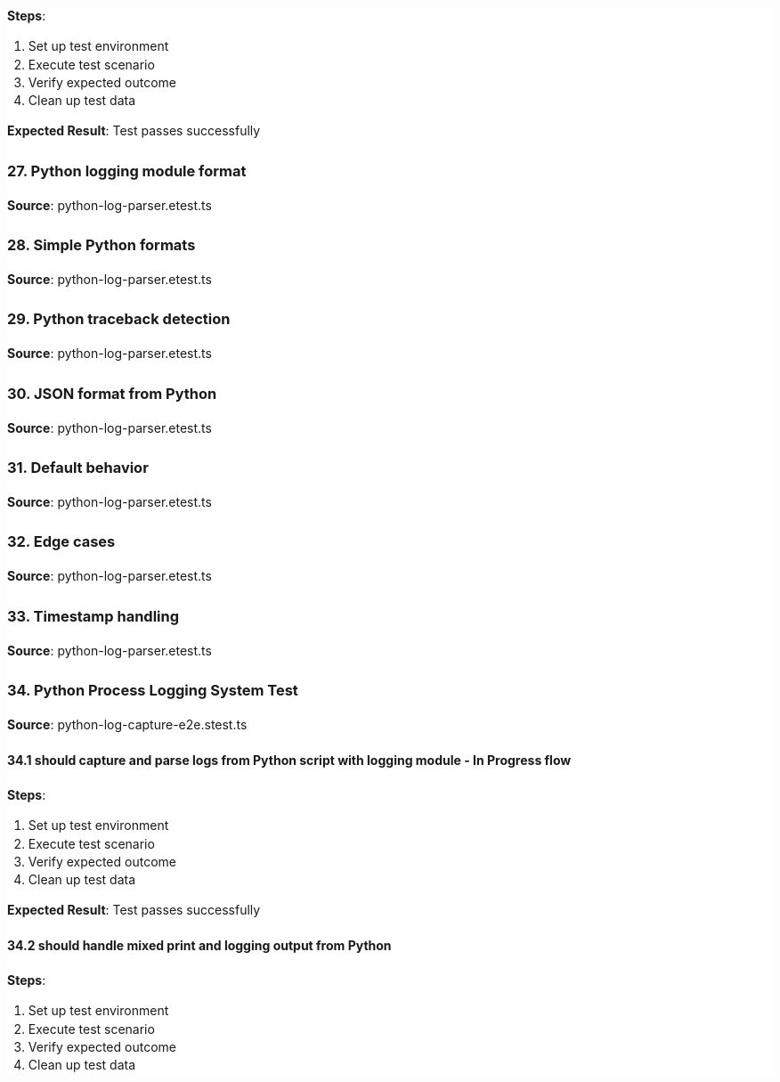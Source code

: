 **Steps**:
1. Set up test environment
2. Execute test scenario
3. Verify expected outcome
4. Clean up test data

**Expected Result**: Test passes successfully

### 27. Python logging module format

**Source**: python-log-parser.etest.ts

### 28. Simple Python formats

**Source**: python-log-parser.etest.ts

### 29. Python traceback detection

**Source**: python-log-parser.etest.ts

### 30. JSON format from Python

**Source**: python-log-parser.etest.ts

### 31. Default behavior

**Source**: python-log-parser.etest.ts

### 32. Edge cases

**Source**: python-log-parser.etest.ts

### 33. Timestamp handling

**Source**: python-log-parser.etest.ts

### 34. Python Process Logging System Test

**Source**: python-log-capture-e2e.stest.ts

#### 34.1 should capture and parse logs from Python script with logging module - In Progress flow

**Steps**:
1. Set up test environment
2. Execute test scenario
3. Verify expected outcome
4. Clean up test data

**Expected Result**: Test passes successfully

#### 34.2 should handle mixed print and logging output from Python

**Steps**:
1. Set up test environment
2. Execute test scenario
3. Verify expected outcome
4. Clean up test data
